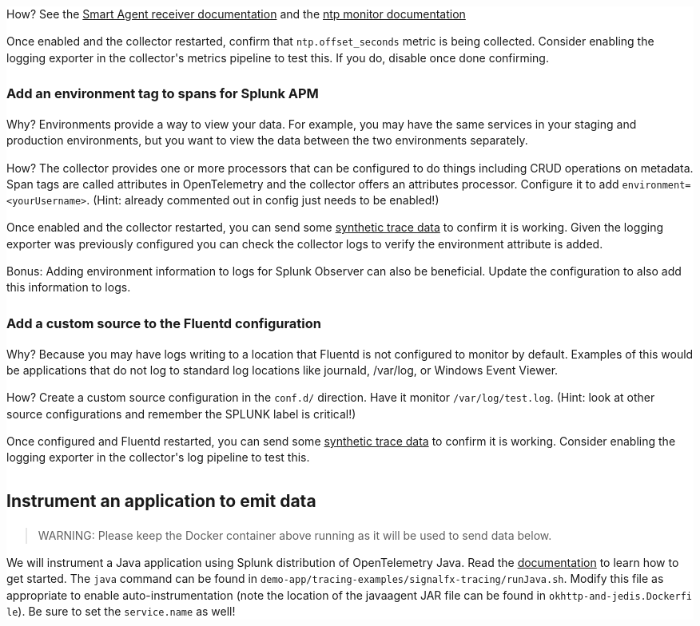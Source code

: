 How? See the [Smart Agent receiver
documentation](https://github.com/signalfx/splunk-otel-collector/tree/main/internal/receiver/smartagentreceiver)
and the [ntp monitor
documentation](https://github.com/signalfx/signalfx-agent/blob/master/docs/monitors/ntp.md)

Once enabled and the collector restarted, confirm that `ntp.offset_seconds`
metric is being collected. Consider enabling the logging exporter in the
collector's metrics pipeline to test this. If you do, disable once done
confirming.

### Add an environment tag to spans for Splunk APM

Why? Environments provide a way to view your data. For example, you may have
the same services in your staging and production environments, but you want to
view the data between the two environments separately.

How? The collector provides one or more processors that can be configured to do
things including CRUD operations on metadata. Span tags are called attributes
in OpenTelemetry and the collector offers an attributes processor. Configure it
to add `environment=<yourUsername>`. (Hint: already commented out in config
just needs to be enabled!)

Once enabled and the collector restarted, you can send some [synthetic
trace data](https://github.com/signalfx/splunk-otel-collector/blob/main/docs/troubleshooting.md)
to confirm it is working. Given the logging exporter was previously configured
you can check the collector logs to verify the environment attribute is added.

Bonus: Adding environment information to logs for Splunk Observer can also be
beneficial. Update the configuration to also add this information to logs.

### Add a custom source to the Fluentd configuration

Why? Because you may have logs writing to a location that Fluentd is not
configured to monitor by default. Examples of this would be applications that
do not log to standard log locations like journald, /var/log, or Windows Event
Viewer.

How? Create a custom source configuration in the `conf.d/` direction. Have it
monitor `/var/log/test.log`. (Hint: look at other source configurations and
remember the SPLUNK label is critical!)

Once configured and Fluentd restarted, you can send some [synthetic
trace data](https://github.com/signalfx/splunk-otel-collector/blob/main/docs/troubleshooting.md)
to confirm it is working. Consider enabling the logging exporter in the
collector's log pipeline to test this.

## Instrument an application to emit data

> WARNING: Please keep the Docker container above running as it will be used to
> send data below.

We will instrument a Java application using Splunk distribution of OpenTelemetry Java.
Read the
[documentation](https://github.com/signalfx/splunk-otel-java) to learn how
to get started. The `java` command can be found in
`demo-app/tracing-examples/signalfx-tracing/runJava.sh`. Modify this file as
appropriate to enable auto-instrumentation (note the location of the
javaagent JAR file can be found in `okhttp-and-jedis.Dockerfile`). Be sure to
set the `service.name` as well!
